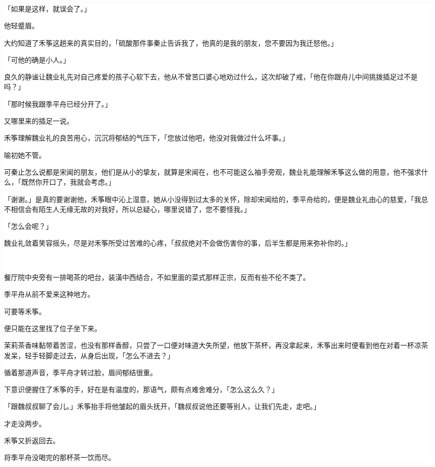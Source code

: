 
「如果是这样，就误会了。」


他轻蹙眉。


大约知道了禾筝这趟来的真实目的，「硫酸那件事秦止告诉我了，他真的是我的朋友，您不要因为我迁怒他。」


「可他的确是小人。」


良久的静谧让魏业礼先对自己疼爱的孩子心软下去，他从不曾苦口婆心地劝过什么，这次却破了戒，「他在你跟舟儿中间挑拨插足过不是吗？」


「那时候我跟季平舟已经分开了。」


又哪里来的插足一说。


禾筝理解魏业礼的良苦用心，沉沉将郁结的气压下，「您放过他吧，他没对我做过什么坏事。」


喻初她不管。


可秦止怎么说都是宋闻的朋友，他们是从小的挚友，就算是宋闻在，也不可能这么袖手旁观，魏业礼能理解禾筝这么做的用意，他不强求什么，「既然你开口了，我就会考虑。」


「谢谢。」是真的要谢谢他，禾筝眼中沁上湿意，她从小没得到过太多的关怀，除却宋闻给的，季平舟给的，便是魏业礼由心的慈爱，「我总不相信会有陌生人无缘无故的对我好，所以总疑心，哪里说错了，您不要怪我。」


「怎么会呢？」


魏业礼敛着笑容摇头，尽是对禾筝所受过苦难的心疼，「叔叔绝对不会做伤害你的事，后半生都是用来弥补你的。」


 


餐厅院中央旁有一排喝茶的吧台，装潢中西结合，不如里面的菜式那样正宗，反而有些不伦不类了。


季平舟从前不爱来这种地方。


可要等禾筝。


便只能在这里找了位子坐下来。


茉莉茶香味黏带着苦涩，也没有那样香醇，只尝了一口便对味道大失所望，他放下茶杯，再没拿起来，禾筝出来时便看到他在对着一杯凉茶发呆，轻手轻脚走过去，从身后出现，「怎么不进去？」


循着那道声音，季平舟才转过脸，眉间郁结很重。


下意识便握住了禾筝的手，好在是有温度的，那语气，颇有点难舍难分，「怎么这么久？」


「跟魏叔叔聊了会儿。」禾筝抬手将他皱起的眉头抚开，「魏叔叔说他还要等别人，让我们先走，走吧。」


才走没两步。


禾筝又折返回去。


将季平舟没喝完的那杯茶一饮而尽。
